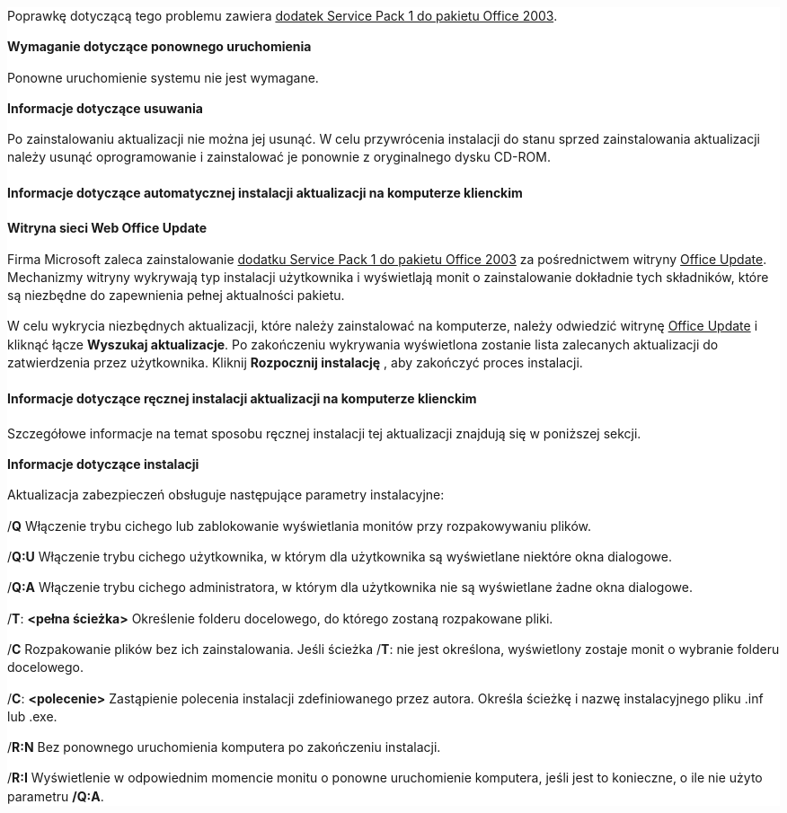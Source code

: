 Poprawkę dotyczącą tego problemu zawiera [dodatek Service Pack 1 do pakietu Office 2003](http://www.microsoft.com/downloads/details.aspx?familyid=9c51d3a6-7cb1-4f61-837e-5f938254fc47&displaylang=en).

**Wymaganie dotyczące ponownego uruchomienia**

Ponowne uruchomienie systemu nie jest wymagane.

**Informacje dotyczące usuwania**

Po zainstalowaniu aktualizacji nie można jej usunąć. W celu przywrócenia instalacji do stanu sprzed zainstalowania aktualizacji należy usunąć oprogramowanie i zainstalować je ponownie z oryginalnego dysku CD-ROM.

#### Informacje dotyczące automatycznej instalacji aktualizacji na komputerze klienckim

**Witryna sieci Web Office Update**

Firma Microsoft zaleca zainstalowanie [dodatku Service Pack 1 do pakietu Office 2003](http://www.microsoft.com/downloads/details.aspx?familyid=9c51d3a6-7cb1-4f61-837e-5f938254fc47&displaylang=en) za pośrednictwem witryny [Office Update](http://go.microsoft.com/fwlink/?linkid=21135). Mechanizmy witryny wykrywają typ instalacji użytkownika i wyświetlają monit o zainstalowanie dokładnie tych składników, które są niezbędne do zapewnienia pełnej aktualności pakietu.

W celu wykrycia niezbędnych aktualizacji, które należy zainstalować na komputerze, należy odwiedzić witrynę [Office Update](http://go.microsoft.com/fwlink/?linkid=21135) i kliknąć łącze **Wyszukaj aktualizacje**. Po zakończeniu wykrywania wyświetlona zostanie lista zalecanych aktualizacji do zatwierdzenia przez użytkownika. Kliknij **Rozpocznij instalację** , aby zakończyć proces instalacji.

#### Informacje dotyczące ręcznej instalacji aktualizacji na komputerze klienckim

Szczegółowe informacje na temat sposobu ręcznej instalacji tej aktualizacji znajdują się w poniższej sekcji.

**Informacje dotyczące instalacji**

Aktualizacja zabezpieczeń obsługuje następujące parametry instalacyjne:

/**Q** Włączenie trybu cichego lub zablokowanie wyświetlania monitów przy rozpakowywaniu plików.

/**Q:U** Włączenie trybu cichego użytkownika, w którym dla użytkownika są wyświetlane niektóre okna dialogowe.

/**Q:A** Włączenie trybu cichego administratora, w którym dla użytkownika nie są wyświetlane żadne okna dialogowe.

/**T**: **&lt;pełna ścieżka&gt;** Określenie folderu docelowego, do którego zostaną rozpakowane pliki.

/**C** Rozpakowanie plików bez ich zainstalowania. Jeśli ścieżka /**T**: nie jest określona, wyświetlony zostaje monit o wybranie folderu docelowego.

/**C**: **&lt;polecenie&gt;** Zastąpienie polecenia instalacji zdefiniowanego przez autora. Określa ścieżkę i nazwę instalacyjnego pliku .inf lub .exe.

/**R:N** Bez ponownego uruchomienia komputera po zakończeniu instalacji.

/**R:I** Wyświetlenie w odpowiednim momencie monitu o ponowne uruchomienie komputera, jeśli jest to konieczne, o ile nie użyto parametru **/Q:A**.
